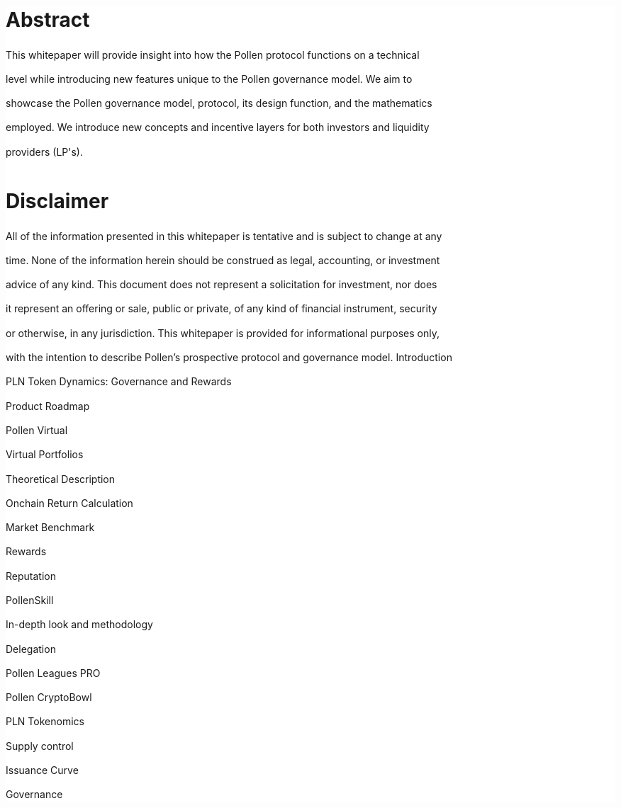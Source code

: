 # Abstract 

This whitepaper will provide insight into how the Pollen protocol functions on a technical 

level while introducing new features unique to the Pollen governance model. We aim to 

showcase the Pollen governance model, protocol, its design function, and the mathematics 

employed. We introduce new concepts and incentive layers for both investors and liquidity 

providers (LP's). 

# Disclaimer 

All of the information presented in this whitepaper is tentative and is subject to change at any 

time. None of the information herein should be construed as legal, accounting, or investment 

advice of any kind. This document does not represent a solicitation for investment, nor does 

it represent an offering or sale, public or private, of any kind of financial instrument, security 

or otherwise, in any jurisdiction. This whitepaper is provided for informational purposes only, 

with the intention to describe Pollen’s prospective protocol and governance model. Introduction 

PLN Token Dynamics: Governance and Rewards 

Product Roadmap 

Pollen Virtual 

Virtual Portfolios 

Theoretical Description 

Onchain Return Calculation 

Market Benchmark 

Rewards 

Reputation 

PollenSkill 

In-depth look and methodology 

Delegation 

Pollen Leagues PRO 

Pollen CryptoBowl 

PLN Tokenomics 

Supply control 

Issuance Curve 

Governance 
